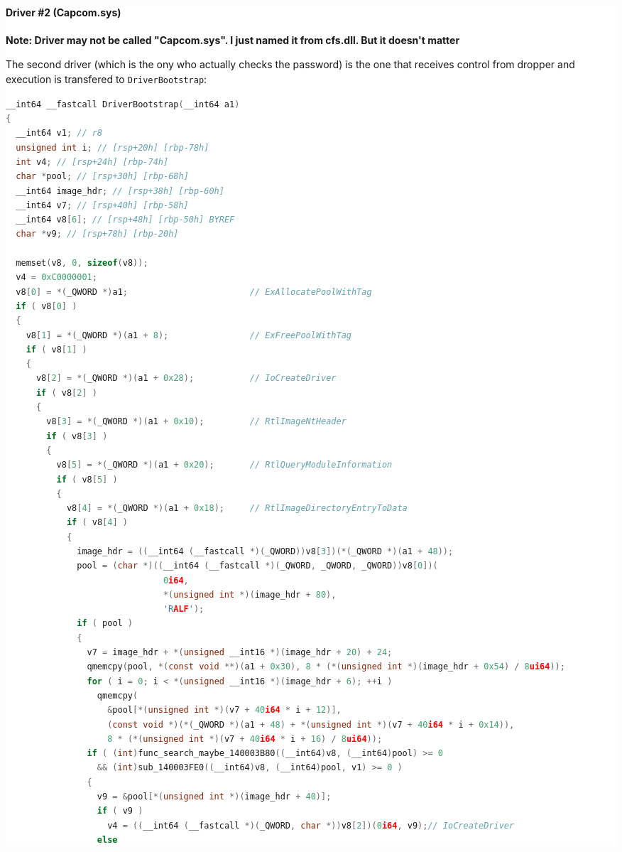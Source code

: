 
#### Driver #2 (Capcom.sys)

**Note: Driver may not be called "Capcom.sys". I just named it from cfs.dll. But it doesn't matter**

The second driver (which is the ony who actually checks the password) is the one that receives control
from dropper and execution is transfered to `DriverBootstrap`:
```C
__int64 __fastcall DriverBootstrap(__int64 a1)
{
  __int64 v1; // r8
  unsigned int i; // [rsp+20h] [rbp-78h]
  int v4; // [rsp+24h] [rbp-74h]
  char *pool; // [rsp+30h] [rbp-68h]
  __int64 image_hdr; // [rsp+38h] [rbp-60h]
  __int64 v7; // [rsp+40h] [rbp-58h]
  __int64 v8[6]; // [rsp+48h] [rbp-50h] BYREF
  char *v9; // [rsp+78h] [rbp-20h]

  memset(v8, 0, sizeof(v8));
  v4 = 0xC0000001;
  v8[0] = *(_QWORD *)a1;                        // ExAllocatePoolWithTag
  if ( v8[0] )
  {
    v8[1] = *(_QWORD *)(a1 + 8);                // ExFreePoolWithTag
    if ( v8[1] )
    {
      v8[2] = *(_QWORD *)(a1 + 0x28);           // IoCreateDriver
      if ( v8[2] )
      {
        v8[3] = *(_QWORD *)(a1 + 0x10);         // RtlImageNtHeader
        if ( v8[3] )
        {
          v8[5] = *(_QWORD *)(a1 + 0x20);       // RtlQueryModuleInformation
          if ( v8[5] )
          {
            v8[4] = *(_QWORD *)(a1 + 0x18);     // RtlImageDirectoryEntryToData
            if ( v8[4] )
            {
              image_hdr = ((__int64 (__fastcall *)(_QWORD))v8[3])(*(_QWORD *)(a1 + 48));
              pool = (char *)((__int64 (__fastcall *)(_QWORD, _QWORD, _QWORD))v8[0])(
                               0i64,
                               *(unsigned int *)(image_hdr + 80),
                               'RALF');
              if ( pool )
              {
                v7 = image_hdr + *(unsigned __int16 *)(image_hdr + 20) + 24;
                qmemcpy(pool, *(const void **)(a1 + 0x30), 8 * (*(unsigned int *)(image_hdr + 0x54) / 8ui64));
                for ( i = 0; i < *(unsigned __int16 *)(image_hdr + 6); ++i )
                  qmemcpy(
                    &pool[*(unsigned int *)(v7 + 40i64 * i + 12)],
                    (const void *)(*(_QWORD *)(a1 + 48) + *(unsigned int *)(v7 + 40i64 * i + 0x14)),
                    8 * (*(unsigned int *)(v7 + 40i64 * i + 16) / 8ui64));
                if ( (int)func_search_maybe_140003B80((__int64)v8, (__int64)pool) >= 0
                  && (int)sub_140003FE0((__int64)v8, (__int64)pool, v1) >= 0 )
                {
                  v9 = &pool[*(unsigned int *)(image_hdr + 40)];
                  if ( v9 )
                    v4 = ((__int64 (__fastcall *)(_QWORD, char *))v8[2])(0i64, v9);// IoCreateDriver
                  else
```